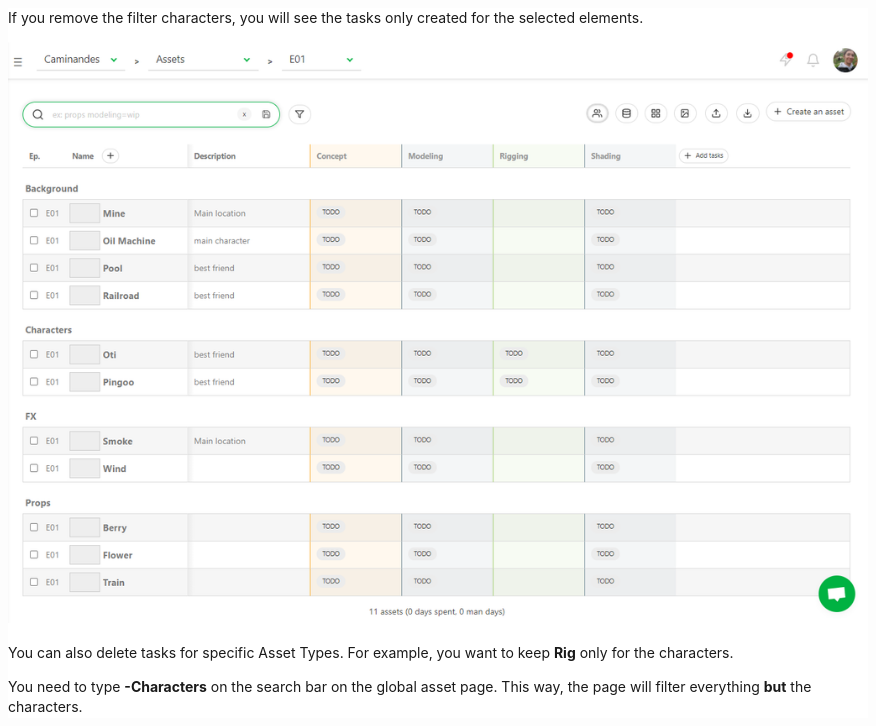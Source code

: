 If you remove the filter characters, you will see the tasks only created for the selected elements.

![Tasks filtered Created](../img/getting-started/delete_task_done_chara.png)

You can also delete tasks for specific Asset Types. 
For example, you want to keep **Rig** only for the characters.

You need to type **-Characters** on the search bar on the global asset page. This way, the page will filter 
everything **but** the characters.
